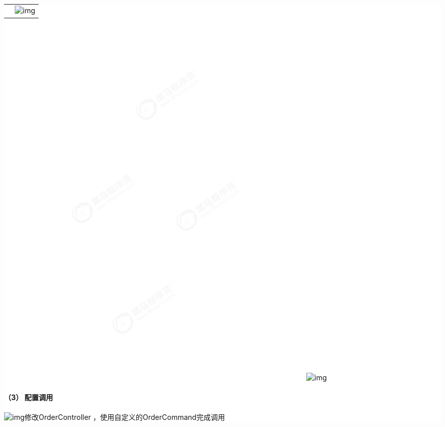 
|      |          |
| ---- | -------- |
|      | ![img]() |







![img](asserts/images/clip_image006.jpg)![img]()

 

#### （3）  配置调用

![img]()修改OrderController ，使用自定义的OrderCommand完成调用

 